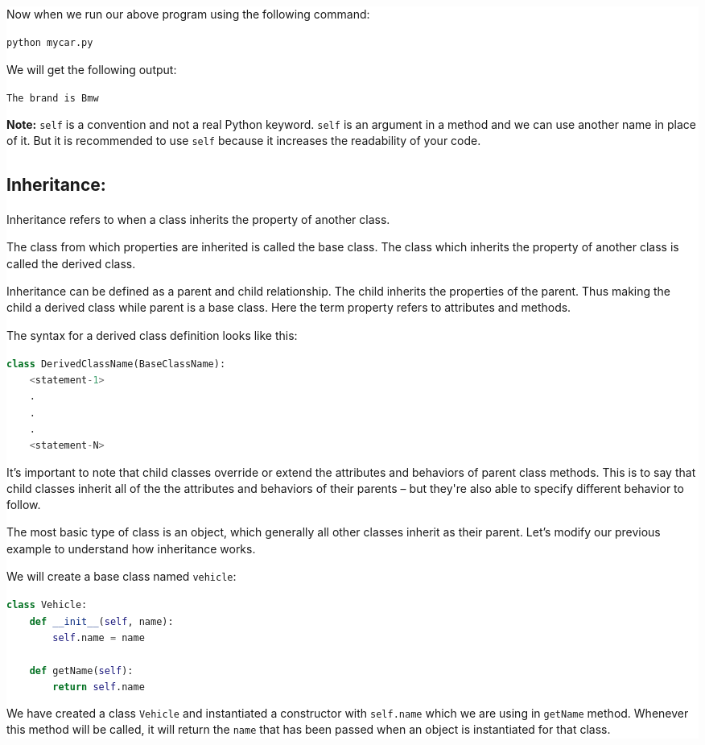 Now when we run our above program using the following command:

```shell
python mycar.py
```

We will get the following output:

```shell
The brand is Bmw

```

**Note:** `self`  is a convention and not a real Python keyword.  `self`  is an argument in a method and we can use another name in place of it. But it is recommended to use  `self`  because it increases the readability of your code.

## Inheritance:

Inheritance refers to when a class inherits the property of another class.

The class from which properties are inherited is called the base class. The class which inherits the property of another class is called the derived class.

Inheritance can be defined as a parent and child relationship. The child inherits the properties of the parent. Thus making the child a derived class while parent is a base class. Here the term property refers to attributes and methods.

The syntax for a derived class definition looks like this:

```python
class DerivedClassName(BaseClassName):
    <statement-1>
    .
    .
    .
    <statement-N>
```

It’s important to note that child classes override or extend the attributes and behaviors of parent class methods. This is to say that child classes inherit all of the the attributes and behaviors of their parents – but they're also able to specify different behavior to follow.

The most basic type of class is an object, which generally all other classes inherit as their parent. Let’s modify our previous example to understand how inheritance works.

We will create a base class named  `vehicle`:

```python
class Vehicle:
    def __init__(self, name):
        self.name = name
    
    def getName(self):
        return self.name
```

We have created a class  `Vehicle`  and instantiated a constructor with  `self.name`  which we are using in  `getName`  method. Whenever this method will be called, it will return the  `name`  that has been passed when an object is instantiated for that class.

